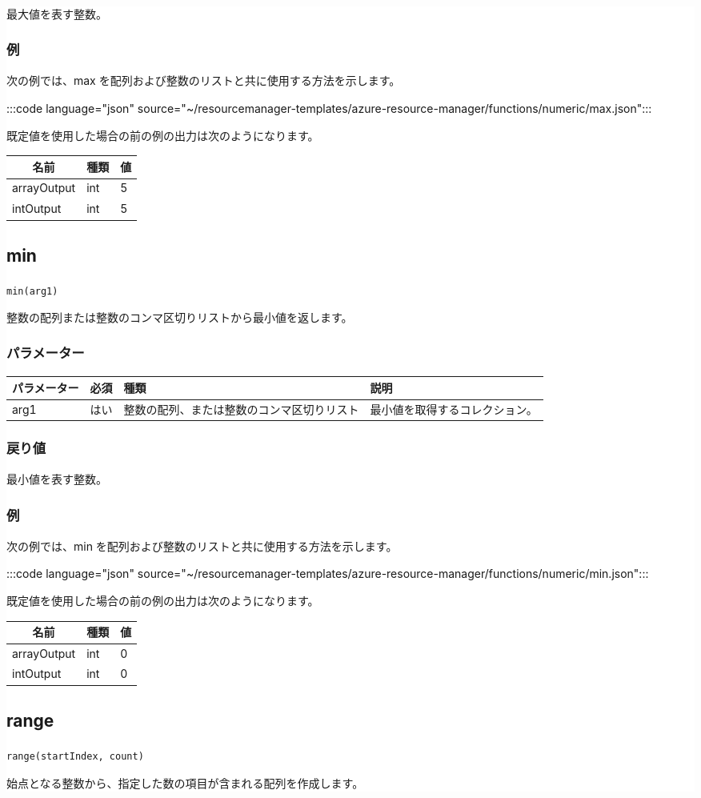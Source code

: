 最大値を表す整数。

### <a name="example"></a>例

次の例では、max を配列および整数のリストと共に使用する方法を示します。

:::code language="json" source="~/resourcemanager-templates/azure-resource-manager/functions/numeric/max.json":::

既定値を使用した場合の前の例の出力は次のようになります。

| 名前 | 種類 | 値 |
| ---- | ---- | ----- |
| arrayOutput | int | 5 |
| intOutput | int | 5 |

## <a name="min"></a>min

`min(arg1)`

整数の配列または整数のコンマ区切りリストから最小値を返します。

### <a name="parameters"></a>パラメーター

| パラメーター | 必須 | 種類 | 説明 |
|:--- |:--- |:--- |:--- |
| arg1 |はい |整数の配列、または整数のコンマ区切りリスト |最小値を取得するコレクション。 |

### <a name="return-value"></a>戻り値

最小値を表す整数。

### <a name="example"></a>例

次の例では、min を配列および整数のリストと共に使用する方法を示します。

:::code language="json" source="~/resourcemanager-templates/azure-resource-manager/functions/numeric/min.json":::

既定値を使用した場合の前の例の出力は次のようになります。

| 名前 | 種類 | 値 |
| ---- | ---- | ----- |
| arrayOutput | int | 0 |
| intOutput | int | 0 |

## <a name="range"></a>range

`range(startIndex, count)`

始点となる整数から、指定した数の項目が含まれる配列を作成します。
